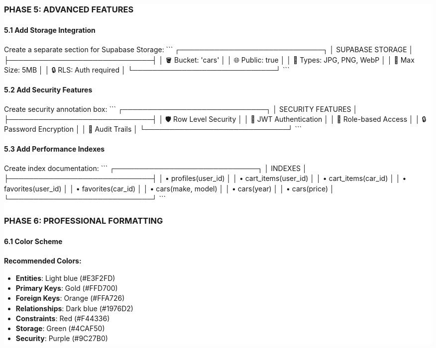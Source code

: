 ### **PHASE 5: ADVANCED FEATURES**

#### **5.1 Add Storage Integration**
Create a separate section for Supabase Storage:
\`\`\`
┌─────────────────────────────┐
│      SUPABASE STORAGE       │
├─────────────────────────────┤
│ 🪣 Bucket: 'cars'           │
│ 🌐 Public: true             │
│ 📁 Types: JPG, PNG, WebP    │
│ 📏 Max Size: 5MB            │
│ 🔒 RLS: Auth required       │
└─────────────────────────────┘
\`\`\`

#### **5.2 Add Security Features**
Create security annotation box:
\`\`\`
┌─────────────────────────────┐
│      SECURITY FEATURES      │
├─────────────────────────────┤
│ 🛡️ Row Level Security       │
│ 🔐 JWT Authentication       │
│ 👥 Role-based Access        │
│ 🔒 Password Encryption      │
│ 📝 Audit Trails            │
└─────────────────────────────┘
\`\`\`

#### **5.3 Add Performance Indexes**
Create index documentation:
\`\`\`
┌─────────────────────────────┐
│         INDEXES             │
├─────────────────────────────┤
│ • profiles(user_id)         │
│ • cart_items(user_id)       │
│ • cart_items(car_id)        │
│ • favorites(user_id)        │
│ • favorites(car_id)         │
│ • cars(make, model)         │
│ • cars(year)                │
│ • cars(price)               │
└─────────────────────────────┘
\`\`\`

### **PHASE 6: PROFESSIONAL FORMATTING**

#### **6.1 Color Scheme**
**Recommended Colors:**
- **Entities**: Light blue (#E3F2FD)
- **Primary Keys**: Gold (#FFD700)
- **Foreign Keys**: Orange (#FFA726)
- **Relationships**: Dark blue (#1976D2)
- **Constraints**: Red (#F44336)
- **Storage**: Green (#4CAF50)
- **Security**: Purple (#9C27B0)
